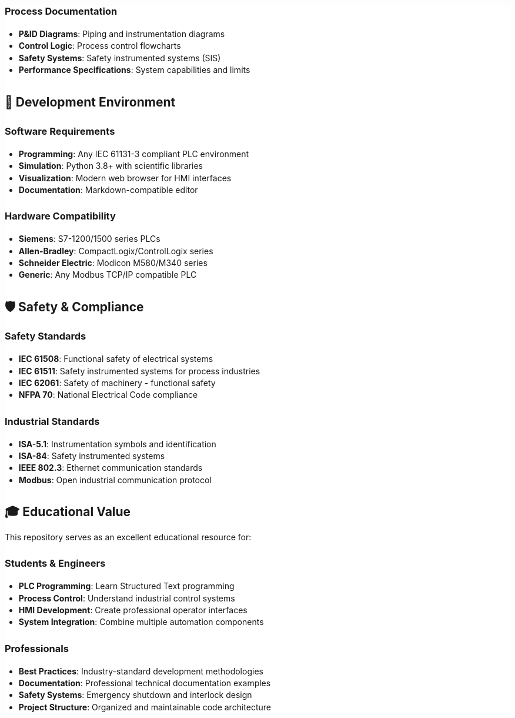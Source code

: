 ### Process Documentation
- **P&ID Diagrams**: Piping and instrumentation diagrams
- **Control Logic**: Process control flowcharts
- **Safety Systems**: Safety instrumented systems (SIS)
- **Performance Specifications**: System capabilities and limits

## 🔧 Development Environment

### Software Requirements
- **Programming**: Any IEC 61131-3 compliant PLC environment
- **Simulation**: Python 3.8+ with scientific libraries
- **Visualization**: Modern web browser for HMI interfaces
- **Documentation**: Markdown-compatible editor

### Hardware Compatibility
- **Siemens**: S7-1200/1500 series PLCs
- **Allen-Bradley**: CompactLogix/ControlLogix series
- **Schneider Electric**: Modicon M580/M340 series
- **Generic**: Any Modbus TCP/IP compatible PLC

## 🛡️ Safety & Compliance

### Safety Standards
- **IEC 61508**: Functional safety of electrical systems
- **IEC 61511**: Safety instrumented systems for process industries
- **IEC 62061**: Safety of machinery - functional safety
- **NFPA 70**: National Electrical Code compliance

### Industrial Standards
- **ISA-5.1**: Instrumentation symbols and identification
- **ISA-84**: Safety instrumented systems
- **IEEE 802.3**: Ethernet communication standards
- **Modbus**: Open industrial communication protocol

## 🎓 Educational Value

This repository serves as an excellent educational resource for:

### Students & Engineers
- **PLC Programming**: Learn Structured Text programming
- **Process Control**: Understand industrial control systems
- **HMI Development**: Create professional operator interfaces
- **System Integration**: Combine multiple automation components

### Professionals
- **Best Practices**: Industry-standard development methodologies
- **Documentation**: Professional technical documentation examples
- **Safety Systems**: Emergency shutdown and interlock design
- **Project Structure**: Organized and maintainable code architecture
